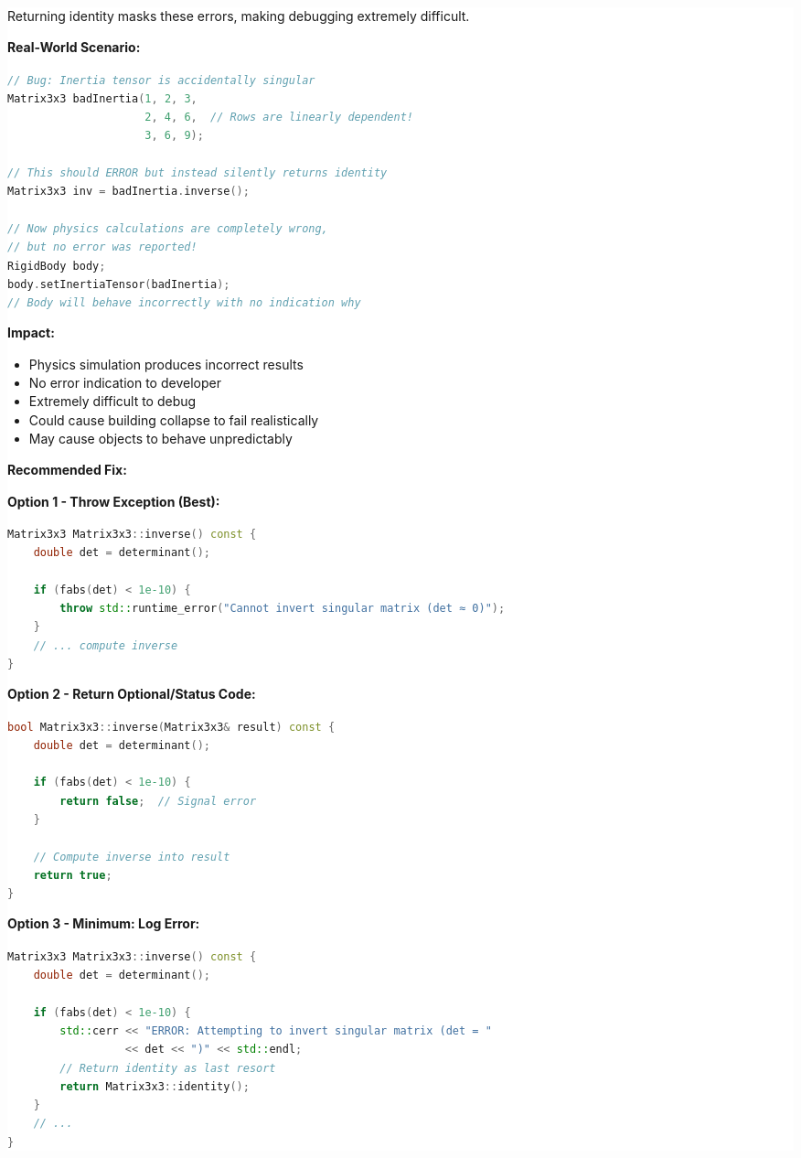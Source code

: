 Returning identity masks these errors, making debugging extremely difficult.

**Real-World Scenario:**
```cpp
// Bug: Inertia tensor is accidentally singular
Matrix3x3 badInertia(1, 2, 3,
                     2, 4, 6,  // Rows are linearly dependent!
                     3, 6, 9);

// This should ERROR but instead silently returns identity
Matrix3x3 inv = badInertia.inverse();

// Now physics calculations are completely wrong,
// but no error was reported!
RigidBody body;
body.setInertiaTensor(badInertia);
// Body will behave incorrectly with no indication why
```

**Impact:**
- Physics simulation produces incorrect results
- No error indication to developer
- Extremely difficult to debug
- Could cause building collapse to fail realistically
- May cause objects to behave unpredictably

**Recommended Fix:**

**Option 1 - Throw Exception (Best):**
```cpp
Matrix3x3 Matrix3x3::inverse() const {
    double det = determinant();

    if (fabs(det) < 1e-10) {
        throw std::runtime_error("Cannot invert singular matrix (det ≈ 0)");
    }
    // ... compute inverse
}
```

**Option 2 - Return Optional/Status Code:**
```cpp
bool Matrix3x3::inverse(Matrix3x3& result) const {
    double det = determinant();

    if (fabs(det) < 1e-10) {
        return false;  // Signal error
    }

    // Compute inverse into result
    return true;
}
```

**Option 3 - Minimum: Log Error:**
```cpp
Matrix3x3 Matrix3x3::inverse() const {
    double det = determinant();

    if (fabs(det) < 1e-10) {
        std::cerr << "ERROR: Attempting to invert singular matrix (det = "
                  << det << ")" << std::endl;
        // Return identity as last resort
        return Matrix3x3::identity();
    }
    // ...
}
```